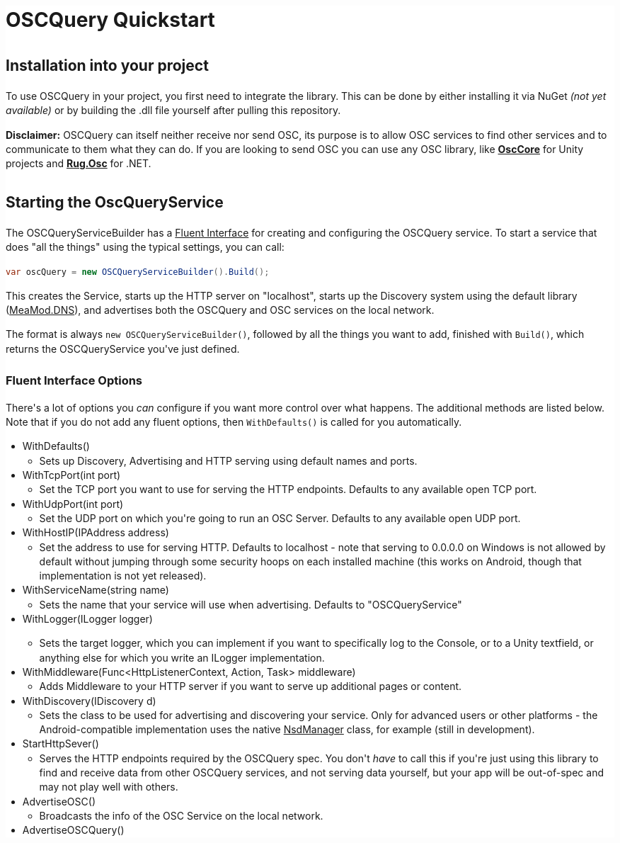 # OSCQuery Quickstart
## Installation into your project
To use OSCQuery in your project, you first need to integrate the library. This can be done by either installing it via NuGet *(not yet available)* or by building the .dll file yourself after pulling this repository.

**Disclaimer:**
OSCQuery can itself neither receive nor send OSC, its purpose is to allow OSC services to find other services and to communicate to them what they can do. If you are looking to send OSC you can use any OSC library, like **[OscCore](https://github.com/vrchat/OscCore)**  for Unity projects and **[Rug.Osc](https://bitbucket.org/rugcode/rug.osc/src/master/)** for .NET.

## Starting the OscQueryService

The OSCQueryServiceBuilder has a [Fluent Interface](https://en.wikipedia.org/wiki/Fluent_interface) for creating and configuring the OSCQuery service. To start a service that does "all the things" using the typical settings, you can call:

```csharp
var oscQuery = new OSCQueryServiceBuilder().Build();
```
This creates the Service, starts up the HTTP server on "localhost", starts up the Discovery system using the default library ([MeaMod.DNS](https://github.com/meamod/MeaMod.DNS)), and advertises both the OSCQuery and OSC services on the local network.

The format is always `new OSCQueryServiceBuilder()`, followed by all the things you want to add, finished with `Build()`, which returns the OSCQueryService you've just defined.

### Fluent Interface Options
There's a lot of options you _can_ configure if you want more control over what happens. The additional methods are listed below. Note that if you do not add any fluent options, then `WithDefaults()` is called for you automatically.

* WithDefaults()
  * Sets up Discovery, Advertising and HTTP serving using default names and ports.
* WithTcpPort(int port)
  * Set the TCP port you want to use for serving the HTTP endpoints. Defaults to any available open TCP port.
* WithUdpPort(int port)
  * Set the UDP port on which you're going to run an OSC Server. Defaults to any available open UDP port.
* WithHostIP(IPAddress address)
  * Set the address to use for serving HTTP. Defaults to localhost - note that serving to 0.0.0.0 on Windows is not allowed by default without jumping through some security hoops on each installed machine (this works on Android, though that implementation is not yet released).
* WithServiceName(string name) 
  * Sets the name that your service will use when advertising. Defaults to "OSCQueryService"
* WithLogger(ILogger<OSCQueryService> logger) 
  * Sets the target logger, which you can implement if you want to specifically log to the Console, or to a Unity textfield, or anything else for which you write an ILogger implementation.
* WithMiddleware(Func<HttpListenerContext, Action, Task> middleware) 
  * Adds Middleware to your HTTP server if you want to serve up additional pages or content.
* WithDiscovery(IDiscovery d) 
  * Sets the class to be used for advertising and discovering your service. Only for advanced users or other platforms - the Android-compatible implementation uses the native [NsdManager](https://developer.android.com/reference/android/net/nsd/NsdManager) class, for example (still in development).
* StartHttpSever()
    * Serves the HTTP endpoints required by the OSCQuery spec. You don't _have_ to call this if you're just using this library to find and receive data from other OSCQuery services, and not serving data yourself, but your app will be out-of-spec and may not play well with others.
* AdvertiseOSC() 
  * Broadcasts the info of the OSC Service on the local network.
* AdvertiseOSCQuery() 